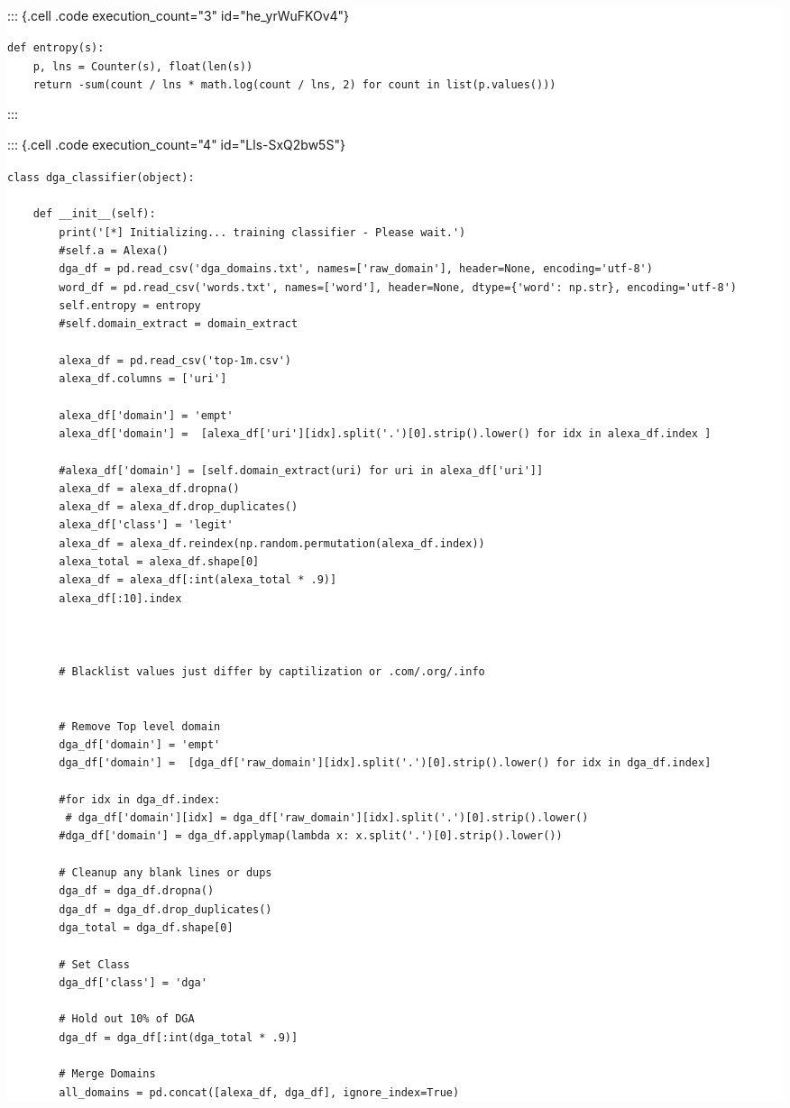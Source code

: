 ::: {.cell .code execution_count="3" id="he_yrWuFKOv4"}
``` {.python}
def entropy(s):
    p, lns = Counter(s), float(len(s))
    return -sum(count / lns * math.log(count / lns, 2) for count in list(p.values()))
```
:::

::: {.cell .code execution_count="4" id="Lls-SxQ2bw5S"}
``` {.python}
class dga_classifier(object):

    def __init__(self):
        print('[*] Initializing... training classifier - Please wait.')
        #self.a = Alexa()
        dga_df = pd.read_csv('dga_domains.txt', names=['raw_domain'], header=None, encoding='utf-8')
        word_df = pd.read_csv('words.txt', names=['word'], header=None, dtype={'word': np.str}, encoding='utf-8')
        self.entropy = entropy
        #self.domain_extract = domain_extract

        alexa_df = pd.read_csv('top-1m.csv')
        alexa_df.columns = ['uri']

        alexa_df['domain'] = 'empt'
        alexa_df['domain'] =  [alexa_df['uri'][idx].split('.')[0].strip().lower() for idx in alexa_df.index ]

        #alexa_df['domain'] = [self.domain_extract(uri) for uri in alexa_df['uri']]
        alexa_df = alexa_df.dropna()
        alexa_df = alexa_df.drop_duplicates()
        alexa_df['class'] = 'legit'
        alexa_df = alexa_df.reindex(np.random.permutation(alexa_df.index))
        alexa_total = alexa_df.shape[0]
        alexa_df = alexa_df[:int(alexa_total * .9)]
        alexa_df[:10].index



        # Blacklist values just differ by captilization or .com/.org/.info
   

        # Remove Top level domain
        dga_df['domain'] = 'empt'
        dga_df['domain'] =  [dga_df['raw_domain'][idx].split('.')[0].strip().lower() for idx in dga_df.index]
       
        #for idx in dga_df.index:
         # dga_df['domain'][idx] = dga_df['raw_domain'][idx].split('.')[0].strip().lower() 
        #dga_df['domain'] = dga_df.applymap(lambda x: x.split('.')[0].strip().lower())
      
        # Cleanup any blank lines or dups
        dga_df = dga_df.dropna()
        dga_df = dga_df.drop_duplicates()
        dga_total = dga_df.shape[0]

        # Set Class
        dga_df['class'] = 'dga'

        # Hold out 10% of DGA
        dga_df = dga_df[:int(dga_total * .9)]

        # Merge Domains
        all_domains = pd.concat([alexa_df, dga_df], ignore_index=True)
```